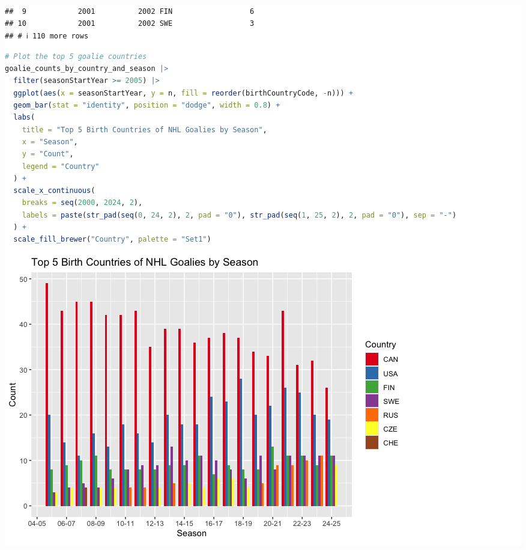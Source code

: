     ##  9            2001          2002 FIN                  6
    ## 10            2001          2002 SWE                  3
    ## # ℹ 110 more rows

``` r
# Plot the top 5 goalie countries
goalie_counts_by_country_and_season |>
  filter(seasonStartYear >= 2005) |>
  ggplot(aes(x = seasonStartYear, y = n, fill = reorder(birthCountryCode, -n))) +
  geom_bar(stat = "identity", position = "dodge", width = 0.8) +
  labs(
    title = "Top 5 Birth Countries of NHL Goalies by Season",
    x = "Season",
    y = "Count",
    legend = "Country"
  ) +
  scale_x_continuous(
    breaks = seq(2000, 2024, 2),
    labels = paste(str_pad(seq(0, 24, 2), 2, pad = "0"), str_pad(seq(1, 25, 2), 2, pad = "0"), sep = "-")
  ) +
  scale_fill_brewer("Country", palette = "Set1")
```

![](01_exploratory_data_analysis_files/figure-gfm/unnamed-chunk-34-1.png)
